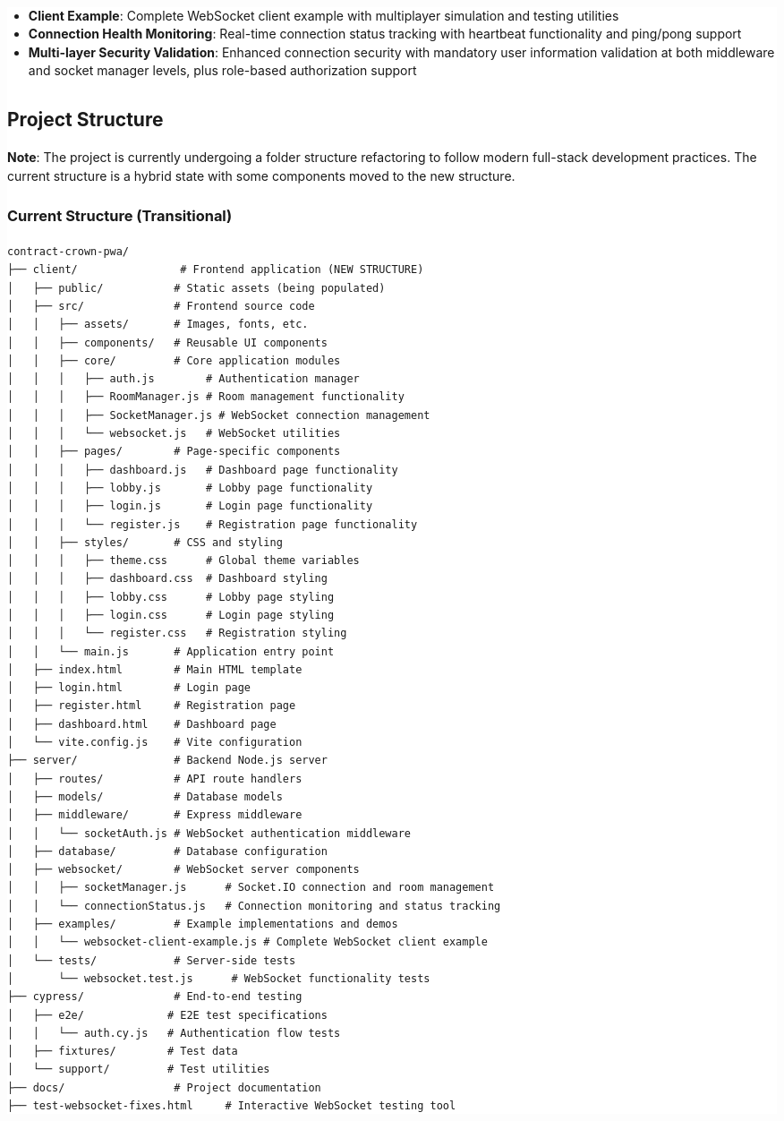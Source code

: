 - **Client Example**: Complete WebSocket client example with multiplayer simulation and testing utilities
- **Connection Health Monitoring**: Real-time connection status tracking with heartbeat functionality and ping/pong support
- **Multi-layer Security Validation**: Enhanced connection security with mandatory user information validation at both middleware and socket manager levels, plus role-based authorization support


## Project Structure

**Note**: The project is currently undergoing a folder structure refactoring to follow modern full-stack development practices. The current structure is a hybrid state with some components moved to the new structure.

### Current Structure (Transitional)
```
contract-crown-pwa/
├── client/                # Frontend application (NEW STRUCTURE)
│   ├── public/           # Static assets (being populated)
│   ├── src/              # Frontend source code
│   │   ├── assets/       # Images, fonts, etc.
│   │   ├── components/   # Reusable UI components
│   │   ├── core/         # Core application modules
│   │   │   ├── auth.js        # Authentication manager
│   │   │   ├── RoomManager.js # Room management functionality
│   │   │   ├── SocketManager.js # WebSocket connection management
│   │   │   └── websocket.js   # WebSocket utilities
│   │   ├── pages/        # Page-specific components
│   │   │   ├── dashboard.js   # Dashboard page functionality
│   │   │   ├── lobby.js       # Lobby page functionality
│   │   │   ├── login.js       # Login page functionality
│   │   │   └── register.js    # Registration page functionality
│   │   ├── styles/       # CSS and styling
│   │   │   ├── theme.css      # Global theme variables
│   │   │   ├── dashboard.css  # Dashboard styling
│   │   │   ├── lobby.css      # Lobby page styling
│   │   │   ├── login.css      # Login page styling
│   │   │   └── register.css   # Registration styling
│   │   └── main.js       # Application entry point
│   ├── index.html        # Main HTML template
│   ├── login.html        # Login page
│   ├── register.html     # Registration page
│   ├── dashboard.html    # Dashboard page
│   └── vite.config.js    # Vite configuration
├── server/               # Backend Node.js server
│   ├── routes/           # API route handlers
│   ├── models/           # Database models
│   ├── middleware/       # Express middleware
│   │   └── socketAuth.js # WebSocket authentication middleware
│   ├── database/         # Database configuration
│   ├── websocket/        # WebSocket server components
│   │   ├── socketManager.js      # Socket.IO connection and room management
│   │   └── connectionStatus.js   # Connection monitoring and status tracking
│   ├── examples/         # Example implementations and demos
│   │   └── websocket-client-example.js # Complete WebSocket client example
│   └── tests/            # Server-side tests
│       └── websocket.test.js      # WebSocket functionality tests
├── cypress/              # End-to-end testing
│   ├── e2e/             # E2E test specifications
│   │   └── auth.cy.js   # Authentication flow tests
│   ├── fixtures/        # Test data
│   └── support/         # Test utilities
├── docs/                 # Project documentation
├── test-websocket-fixes.html     # Interactive WebSocket testing tool
```